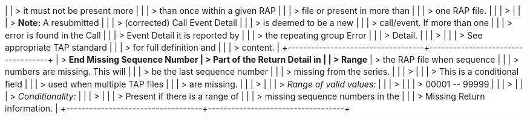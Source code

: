 |                                   | > it must not be present more     |
|                                   | > than once within a given RAP    |
|                                   | > file or present in more than    |
|                                   | > one RAP file.                   |
|                                   | >                                 |
|                                   | > **Note:** A resubmitted         |
|                                   | > (corrected) Call Event Detail   |
|                                   | > is deemed to be a new           |
|                                   | > call/event. If more than one    |
|                                   | > error is found in the Call      |
|                                   | > Event Detail it is reported by  |
|                                   | > the repeating group Error       |
|                                   | > Detail.                         |
|                                   | >                                 |
|                                   | > See appropriate TAP standard    |
|                                   | > for full definition and         |
|                                   | > content.                        |
+-----------------------------------+-----------------------------------+
| > **End Missing Sequence Number   | > Part of the Return Detail in    |
| > Range**                         | > the RAP file when sequence      |
|                                   | > numbers are missing. This will  |
|                                   | > be the last sequence number     |
|                                   | > missing from the series.        |
|                                   | >                                 |
|                                   | > This is a conditional field     |
|                                   | > used when multiple TAP files    |
|                                   | > are missing.                    |
|                                   | >                                 |
|                                   | > *Range of valid values:*        |
|                                   | >                                 |
|                                   | > 00001 -- 99999                  |
|                                   | >                                 |
|                                   | > *Conditionality:*               |
|                                   | >                                 |
|                                   | > Present if there is a range of  |
|                                   | > missing sequence numbers in the |
|                                   | > Missing Return information.     |
+-----------------------------------+-----------------------------------+